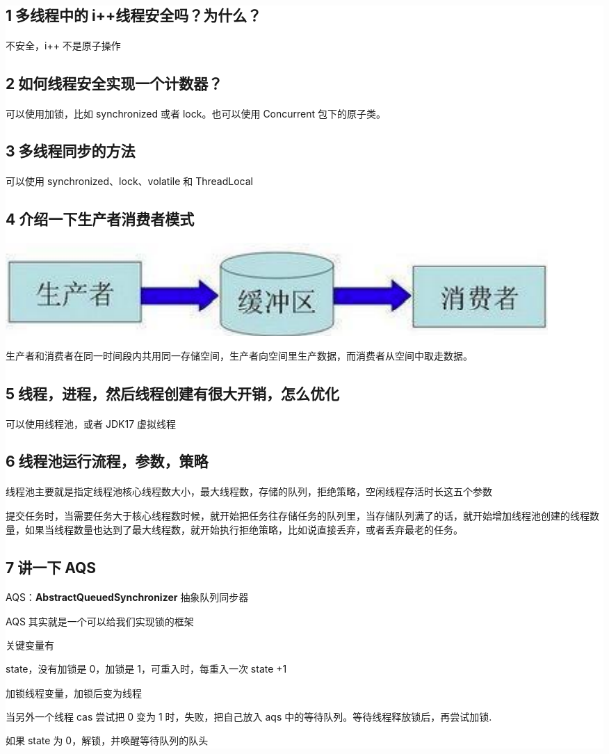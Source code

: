 ## 1 多线程中的 i++线程安全吗？为什么？

不安全，i++ 不是原子操作

## 2 如何线程安全实现一个计数器？

可以使用加锁，比如 synchronized 或者 lock。也可以使用 Concurrent 包下的原子类。

## 3 多线程同步的方法

可以使用 synchronized、lock、volatile 和 ThreadLocal

## 4 介绍一下生产者消费者模式

![image-20230129194506131](./assets/image-20230129194506131.png)

生产者和消费者在同一时间段内共用同一存储空间，生产者向空间里生产数据，而消费者从空间中取走数据。

## 5 线程，进程，然后线程创建有很大开销，怎么优化

可以使用线程池，或者 JDK17 虚拟线程

## 6 线程池运行流程，参数，策略

线程池主要就是指定线程池核心线程数大小，最大线程数，存储的队列，拒绝策略，空闲线程存活时长这五个参数

提交任务时，当需要任务大于核心线程数时候，就开始把任务往存储任务的队列里，当存储队列满了的话，就开始增加线程池创建的线程数量，如果当线程数量也达到了最大线程数，就开始执行拒绝策略，比如说直接丢弃，或者丢弃最老的任务。

## 7 讲一下 AQS

AQS：**AbstractQueuedSynchronizer** 抽象队列同步器

AQS 其实就是一个可以给我们实现锁的框架

关键变量有

state，没有加锁是 0，加锁是 1，可重入时，每重入一次 state +1

加锁线程变量，加锁后变为线程

当另外一个线程 cas 尝试把 0 变为 1 时，失败，把自己放入 aqs 中的等待队列。等待线程释放锁后，再尝试加锁.

如果 state 为 0，解锁，并唤醒等待队列的队头

